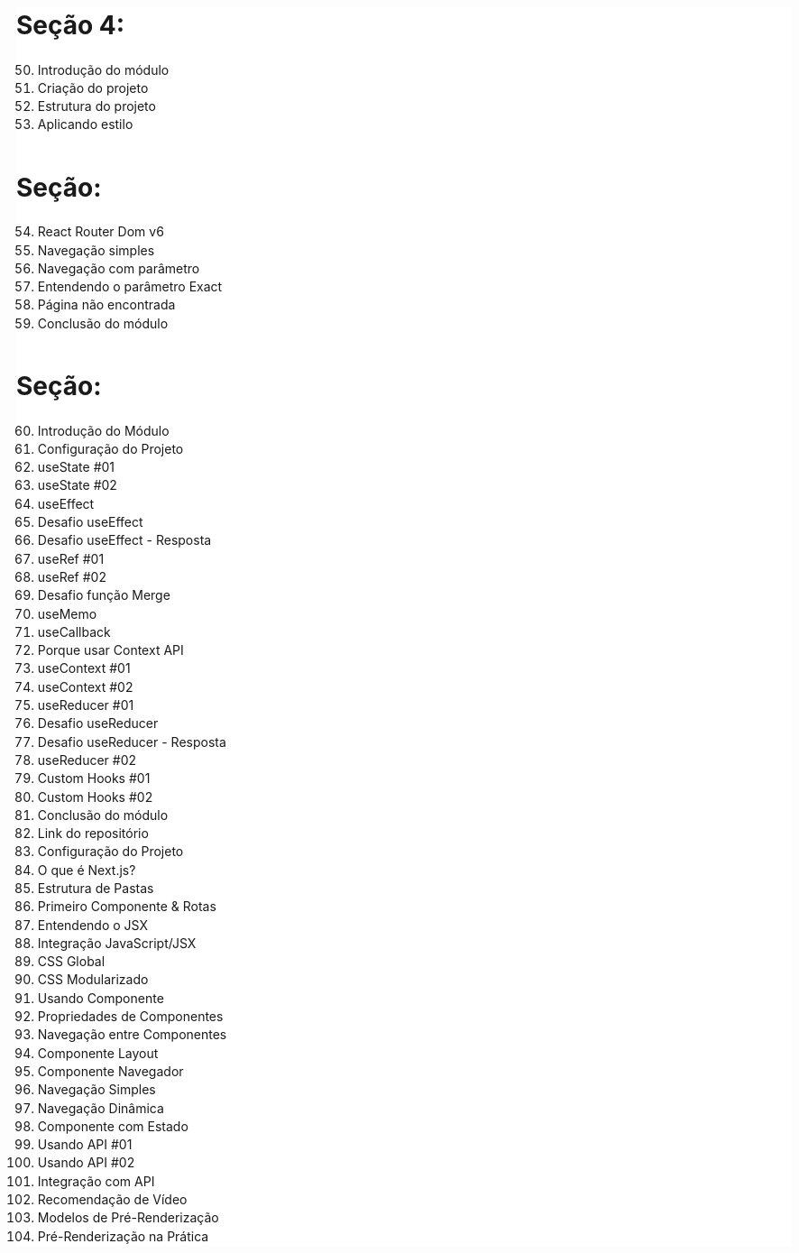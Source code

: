 # Seção 4:
50. Introdução do módulo
51. Criação do projeto
52. Estrutura do projeto
53. Aplicando estilo

# Seção:
54. React Router Dom v6
55. Navegação simples
56. Navegação com parâmetro
57. Entendendo o parâmetro Exact
58. Página não encontrada
59. Conclusão do módulo

# Seção:
60. Introdução do Módulo
61. Configuração do Projeto
62. useState #01
63. useState #02
64. useEffect
65. Desafio useEffect
66. Desafio useEffect - Resposta
67. useRef #01
68. useRef #02
69. Desafio função Merge
70. useMemo
71. useCallback
72. Porque usar Context API
73. useContext #01
74. useContext #02
75. useReducer #01
76. Desafio useReducer
77. Desafio useReducer - Resposta
78. useReducer #02
79. Custom Hooks #01
80. Custom Hooks #02
81. Conclusão do módulo
82. Link do repositório
83. Configuração do Projeto
84. O que é Next.js?
85. Estrutura de Pastas
86. Primeiro Componente & Rotas
87. Entendendo o JSX
88. Integração JavaScript/JSX
89. CSS Global
90. CSS Modularizado
91. Usando Componente
92. Propriedades de Componentes
93. Navegação entre Componentes
94. Componente Layout
95. Componente Navegador
96. Navegação Simples
97. Navegação Dinâmica
98. Componente com Estado
99. Usando API #01
100. Usando API #02
101. Integração com API
102. Recomendação de Vídeo
103. Modelos de Pré-Renderização
104. Pré-Renderização na Prática